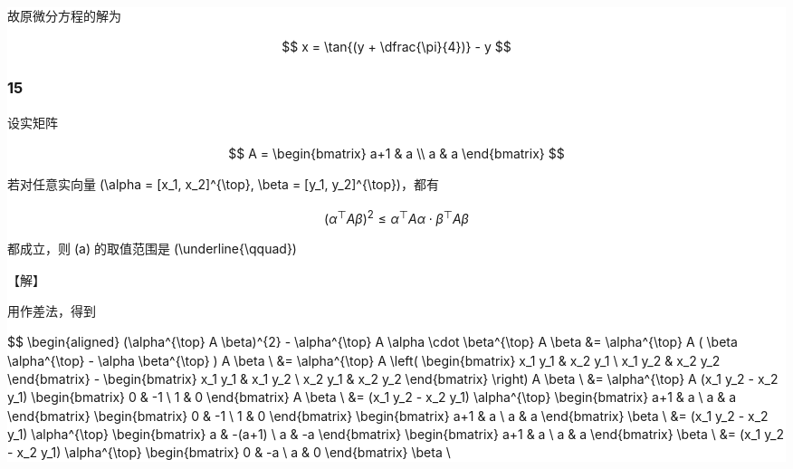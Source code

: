 故原微分方程的解为

$$
x = \tan{(y + \dfrac{\pi}{4})} - y
$$

### 15

设实矩阵

$$
A = \begin{bmatrix}
    a+1 & a \\
    a & a
\end{bmatrix}
$$

若对任意实向量 \(\alpha = [x_1, x_2]^{\top}, \beta = [y_1, y_2]^{\top}\)，都有

$$
(\alpha^{\top} A \beta)^{2} \leqslant \alpha^{\top} A \alpha \cdot \beta^{\top} A \beta
$$

都成立，则 \(a\) 的取值范围是 \(\underline{\qquad}\)

【解】

用作差法，得到

$$
\begin{aligned}
    (\alpha^{\top} A \beta)^{2} - \alpha^{\top} A \alpha \cdot \beta^{\top} A \beta &= \alpha^{\top} A ( \beta \alpha^{\top} - \alpha \beta^{\top} ) A \beta \\
    &= \alpha^{\top} A \left(
        \begin{bmatrix}
            x_1 y_1 & x_2 y_1 \\
            x_1 y_2 & x_2 y_2
        \end{bmatrix} - \begin{bmatrix}
            x_1 y_1 & x_1 y_2 \\
            x_2 y_1 & x_2 y_2
        \end{bmatrix}
    \right) A \beta \\
    &= \alpha^{\top} A (x_1 y_2 - x_2 y_1) \begin{bmatrix}
        0 & -1 \\
        1 & 0
    \end{bmatrix} A \beta \\
    &= (x_1 y_2 - x_2 y_1) \alpha^{\top} \begin{bmatrix}
        a+1 & a \\
        a & a
    \end{bmatrix} \begin{bmatrix}
        0 & -1 \\
        1 & 0
    \end{bmatrix} \begin{bmatrix}
        a+1 & a \\
        a & a
    \end{bmatrix} \beta \\
    &= (x_1 y_2 - x_2 y_1) \alpha^{\top} \begin{bmatrix}
        a & -(a+1) \\
        a & -a
    \end{bmatrix} \begin{bmatrix}
        a+1 & a \\
        a & a
    \end{bmatrix} \beta \\
    &= (x_1 y_2 - x_2 y_1) \alpha^{\top} \begin{bmatrix}
        0 & -a \\
        a & 0
    \end{bmatrix} \beta \\